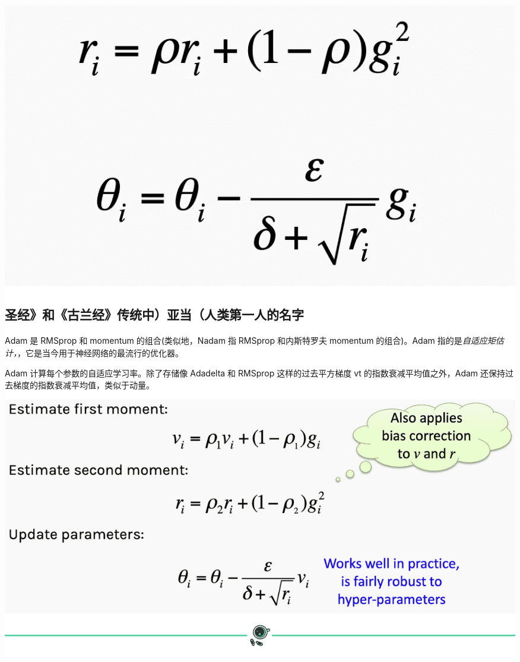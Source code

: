 ![](img/2668e022b517e2d0d017ccfea56974d9.png)

## 圣经》和《古兰经》传统中）亚当（人类第一人的名字

Adam 是 RMSprop 和 momentum 的组合(类似地，Nadam 指 RMSprop 和内斯特罗夫 momentum 的组合)。Adam 指的是*自适应矩估计，*，它是当今用于神经网络的最流行的优化器。

Adam 计算每个参数的自适应学习率。除了存储像 Adadelta 和 RMSprop 这样的过去平方梯度 vt 的指数衰减平均值之外，Adam 还保持过去梯度的指数衰减平均值，类似于动量。

![](img/d7325f4a6099635852548898c2ed2dd6.png)![](img/6b9e741293750d20c0548e4e3dccb97d.png)
